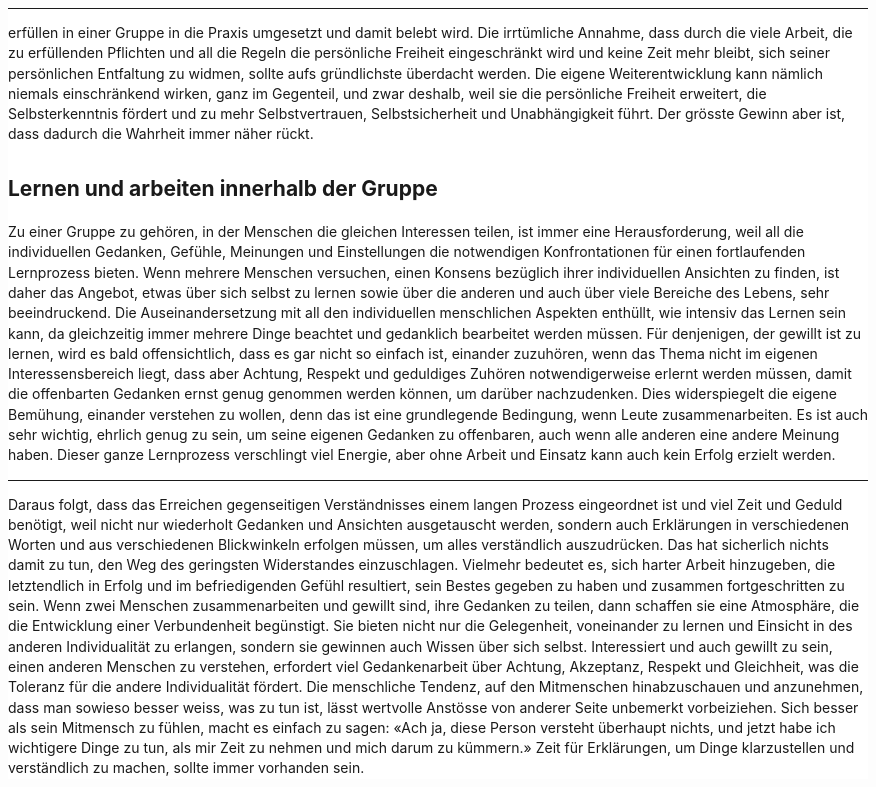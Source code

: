 -----

erfüllen in einer Gruppe in die Praxis umgesetzt und damit belebt
wird.
Die irrtümliche Annahme, dass durch die viele Arbeit, die zu erfüllenden Pflichten und all die Regeln die persönliche Freiheit eingeschränkt wird und keine Zeit mehr bleibt, sich seiner persönlichen
Entfaltung zu widmen, sollte aufs gründlichste überdacht werden.
Die eigene Weiterentwicklung kann nämlich niemals einschränkend
wirken, ganz im Gegenteil, und zwar deshalb, weil sie die persönliche Freiheit erweitert, die Selbsterkenntnis fördert und zu mehr
Selbstvertrauen, Selbstsicherheit und Unabhängigkeit führt. Der
grösste Gewinn aber ist, dass dadurch die Wahrheit immer näher
rückt.

## Lernen und arbeiten innerhalb der Gruppe

Zu einer Gruppe zu gehören, in der Menschen die gleichen Interessen teilen, ist immer eine Herausforderung, weil all die individuellen
Gedanken, Gefühle, Meinungen und Einstellungen die notwendigen
Konfrontationen für einen fortlaufenden Lernprozess bieten. Wenn
mehrere Menschen versuchen, einen Konsens bezüglich ihrer individuellen Ansichten zu finden, ist daher das Angebot, etwas über
sich selbst zu lernen sowie über die anderen und auch über viele Bereiche des Lebens, sehr beeindruckend. Die Auseinandersetzung mit
all den individuellen menschlichen Aspekten enthüllt, wie intensiv
das Lernen sein kann, da gleichzeitig immer mehrere Dinge beachtet und gedanklich bearbeitet werden müssen.
Für denjenigen, der gewillt ist zu lernen, wird es bald offensichtlich,
dass es gar nicht so einfach ist, einander zuzuhören, wenn das Thema nicht im eigenen Interessensbereich liegt, dass aber Achtung,
Respekt und geduldiges Zuhören notwendigerweise erlernt werden
müssen, damit die offenbarten Gedanken ernst genug genommen
werden können, um darüber nachzudenken. Dies widerspiegelt die
eigene Bemühung, einander verstehen zu wollen, denn das ist eine
grundlegende Bedingung, wenn Leute zusammenarbeiten. Es ist
auch sehr wichtig, ehrlich genug zu sein, um seine eigenen Gedanken zu offenbaren, auch wenn alle anderen eine andere Meinung haben. Dieser ganze Lernprozess verschlingt viel Energie, aber ohne
Arbeit und Einsatz kann auch kein Erfolg erzielt werden.


-----

Daraus folgt, dass das Erreichen gegenseitigen Verständnisses
einem langen Prozess eingeordnet ist und viel Zeit und Geduld benötigt, weil nicht nur wiederholt Gedanken und Ansichten ausgetauscht werden, sondern auch Erklärungen in verschiedenen Worten
und aus verschiedenen Blickwinkeln erfolgen müssen, um alles verständlich auszudrücken. Das hat sicherlich nichts damit zu tun, den
Weg des geringsten Widerstandes einzuschlagen. Vielmehr bedeutet es, sich harter Arbeit hinzugeben, die letztendlich in Erfolg und im
befriedigenden Gefühl resultiert, sein Bestes gegeben zu haben und
zusammen fortgeschritten zu sein.
Wenn zwei Menschen zusammenarbeiten und gewillt sind, ihre Gedanken zu teilen, dann schaffen sie eine Atmosphäre, die die Entwicklung einer Verbundenheit begünstigt. Sie bieten nicht nur die
Gelegenheit, voneinander zu lernen und Einsicht in des anderen Individualität zu erlangen, sondern sie gewinnen auch Wissen über
sich selbst. Interessiert und auch gewillt zu sein, einen anderen Menschen zu verstehen, erfordert viel Gedankenarbeit über Achtung, Akzeptanz, Respekt und Gleichheit, was die Toleranz für die andere Individualität fördert. Die menschliche Tendenz, auf den Mitmenschen
hinabzuschauen und anzunehmen, dass man sowieso besser weiss,
was zu tun ist, lässt wertvolle Anstösse von anderer Seite unbemerkt
vorbeiziehen. Sich besser als sein Mitmensch zu fühlen, macht es
einfach zu sagen: «Ach ja, diese Person versteht überhaupt nichts,
und jetzt habe ich wichtigere Dinge zu tun, als mir Zeit zu nehmen
und mich darum zu kümmern.» Zeit für Erklärungen, um Dinge klarzustellen und verständlich zu machen, sollte immer vorhanden sein.